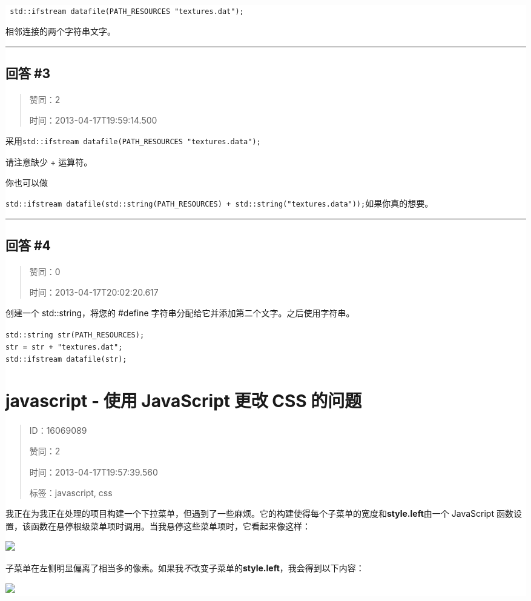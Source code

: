 ```
 std::ifstream datafile(PATH_RESOURCES "textures.dat"); 
```

相邻连接的两个字符串文字。

* * *

## 回答 #3

> 赞同：2
> 
> 时间：2013-04-17T19:59:14.500

采用`std::ifstream datafile(PATH_RESOURCES "textures.data");`

请注意缺少 + 运算符。

你也可以做

`std::ifstream datafile(std::string(PATH_RESOURCES) + std::string("textures.data"));`如果你真的想要。

* * *

## 回答 #4

> 赞同：0
> 
> 时间：2013-04-17T20:02:20.617

创建一个 std::string，将您的 #define 字符串分配给它并添加第二个文字。之后使用字符串。

```
std::string str(PATH_RESOURCES);
str = str + "textures.dat";
std::ifstream datafile(str); 
```

# javascript - 使用 JavaScript 更改 CSS 的问题

> ID：16069089
> 
> 赞同：2
> 
> 时间：2013-04-17T19:57:39.560
> 
> 标签：javascript, css

我正在为我正在处理的项目构建一个下拉菜单，但遇到了一些麻烦。它的构建使得每个子菜单的宽度和**style.left**由一个 JavaScript 函数设置，该函数在悬停根级菜单项时调用。当我悬停这些菜单项时，它看起来像这样：

![](https://i.imgur.com/1Ier1tq.png)

子菜单在左侧明显偏离了相当多的像素。如果我*不*改变子菜单的**style.left**，我会得到以下内容：

![](https://i.imgur.com/B7VrAU3.png)
